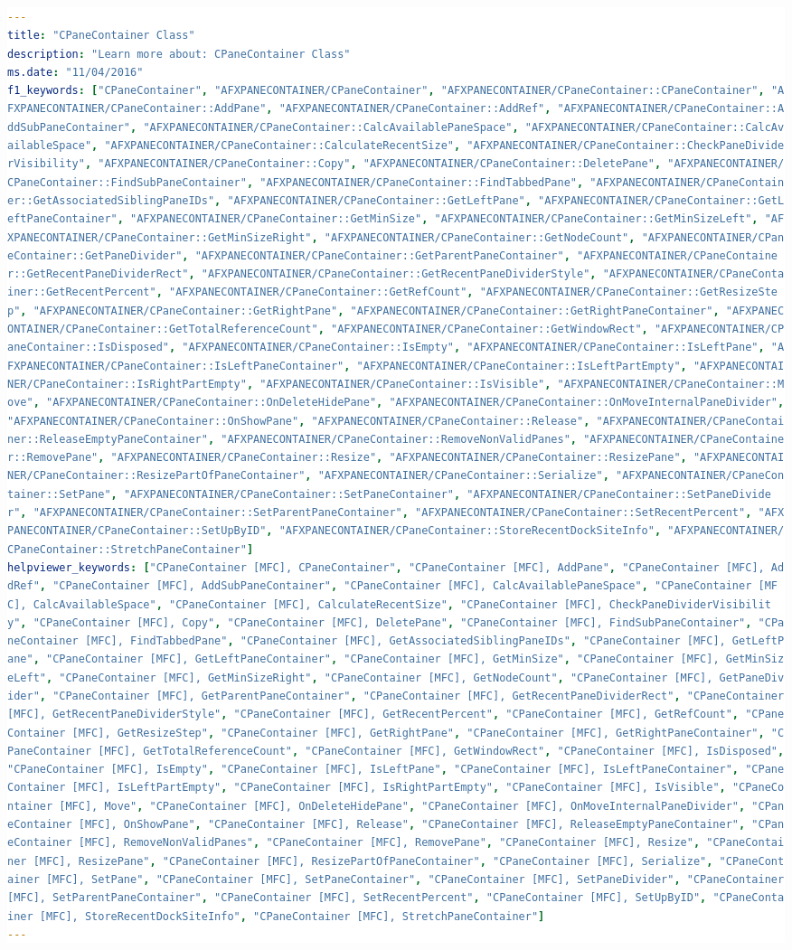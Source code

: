 ```yaml
---
title: "CPaneContainer Class"
description: "Learn more about: CPaneContainer Class"
ms.date: "11/04/2016"
f1_keywords: ["CPaneContainer", "AFXPANECONTAINER/CPaneContainer", "AFXPANECONTAINER/CPaneContainer::CPaneContainer", "AFXPANECONTAINER/CPaneContainer::AddPane", "AFXPANECONTAINER/CPaneContainer::AddRef", "AFXPANECONTAINER/CPaneContainer::AddSubPaneContainer", "AFXPANECONTAINER/CPaneContainer::CalcAvailablePaneSpace", "AFXPANECONTAINER/CPaneContainer::CalcAvailableSpace", "AFXPANECONTAINER/CPaneContainer::CalculateRecentSize", "AFXPANECONTAINER/CPaneContainer::CheckPaneDividerVisibility", "AFXPANECONTAINER/CPaneContainer::Copy", "AFXPANECONTAINER/CPaneContainer::DeletePane", "AFXPANECONTAINER/CPaneContainer::FindSubPaneContainer", "AFXPANECONTAINER/CPaneContainer::FindTabbedPane", "AFXPANECONTAINER/CPaneContainer::GetAssociatedSiblingPaneIDs", "AFXPANECONTAINER/CPaneContainer::GetLeftPane", "AFXPANECONTAINER/CPaneContainer::GetLeftPaneContainer", "AFXPANECONTAINER/CPaneContainer::GetMinSize", "AFXPANECONTAINER/CPaneContainer::GetMinSizeLeft", "AFXPANECONTAINER/CPaneContainer::GetMinSizeRight", "AFXPANECONTAINER/CPaneContainer::GetNodeCount", "AFXPANECONTAINER/CPaneContainer::GetPaneDivider", "AFXPANECONTAINER/CPaneContainer::GetParentPaneContainer", "AFXPANECONTAINER/CPaneContainer::GetRecentPaneDividerRect", "AFXPANECONTAINER/CPaneContainer::GetRecentPaneDividerStyle", "AFXPANECONTAINER/CPaneContainer::GetRecentPercent", "AFXPANECONTAINER/CPaneContainer::GetRefCount", "AFXPANECONTAINER/CPaneContainer::GetResizeStep", "AFXPANECONTAINER/CPaneContainer::GetRightPane", "AFXPANECONTAINER/CPaneContainer::GetRightPaneContainer", "AFXPANECONTAINER/CPaneContainer::GetTotalReferenceCount", "AFXPANECONTAINER/CPaneContainer::GetWindowRect", "AFXPANECONTAINER/CPaneContainer::IsDisposed", "AFXPANECONTAINER/CPaneContainer::IsEmpty", "AFXPANECONTAINER/CPaneContainer::IsLeftPane", "AFXPANECONTAINER/CPaneContainer::IsLeftPaneContainer", "AFXPANECONTAINER/CPaneContainer::IsLeftPartEmpty", "AFXPANECONTAINER/CPaneContainer::IsRightPartEmpty", "AFXPANECONTAINER/CPaneContainer::IsVisible", "AFXPANECONTAINER/CPaneContainer::Move", "AFXPANECONTAINER/CPaneContainer::OnDeleteHidePane", "AFXPANECONTAINER/CPaneContainer::OnMoveInternalPaneDivider", "AFXPANECONTAINER/CPaneContainer::OnShowPane", "AFXPANECONTAINER/CPaneContainer::Release", "AFXPANECONTAINER/CPaneContainer::ReleaseEmptyPaneContainer", "AFXPANECONTAINER/CPaneContainer::RemoveNonValidPanes", "AFXPANECONTAINER/CPaneContainer::RemovePane", "AFXPANECONTAINER/CPaneContainer::Resize", "AFXPANECONTAINER/CPaneContainer::ResizePane", "AFXPANECONTAINER/CPaneContainer::ResizePartOfPaneContainer", "AFXPANECONTAINER/CPaneContainer::Serialize", "AFXPANECONTAINER/CPaneContainer::SetPane", "AFXPANECONTAINER/CPaneContainer::SetPaneContainer", "AFXPANECONTAINER/CPaneContainer::SetPaneDivider", "AFXPANECONTAINER/CPaneContainer::SetParentPaneContainer", "AFXPANECONTAINER/CPaneContainer::SetRecentPercent", "AFXPANECONTAINER/CPaneContainer::SetUpByID", "AFXPANECONTAINER/CPaneContainer::StoreRecentDockSiteInfo", "AFXPANECONTAINER/CPaneContainer::StretchPaneContainer"]
helpviewer_keywords: ["CPaneContainer [MFC], CPaneContainer", "CPaneContainer [MFC], AddPane", "CPaneContainer [MFC], AddRef", "CPaneContainer [MFC], AddSubPaneContainer", "CPaneContainer [MFC], CalcAvailablePaneSpace", "CPaneContainer [MFC], CalcAvailableSpace", "CPaneContainer [MFC], CalculateRecentSize", "CPaneContainer [MFC], CheckPaneDividerVisibility", "CPaneContainer [MFC], Copy", "CPaneContainer [MFC], DeletePane", "CPaneContainer [MFC], FindSubPaneContainer", "CPaneContainer [MFC], FindTabbedPane", "CPaneContainer [MFC], GetAssociatedSiblingPaneIDs", "CPaneContainer [MFC], GetLeftPane", "CPaneContainer [MFC], GetLeftPaneContainer", "CPaneContainer [MFC], GetMinSize", "CPaneContainer [MFC], GetMinSizeLeft", "CPaneContainer [MFC], GetMinSizeRight", "CPaneContainer [MFC], GetNodeCount", "CPaneContainer [MFC], GetPaneDivider", "CPaneContainer [MFC], GetParentPaneContainer", "CPaneContainer [MFC], GetRecentPaneDividerRect", "CPaneContainer [MFC], GetRecentPaneDividerStyle", "CPaneContainer [MFC], GetRecentPercent", "CPaneContainer [MFC], GetRefCount", "CPaneContainer [MFC], GetResizeStep", "CPaneContainer [MFC], GetRightPane", "CPaneContainer [MFC], GetRightPaneContainer", "CPaneContainer [MFC], GetTotalReferenceCount", "CPaneContainer [MFC], GetWindowRect", "CPaneContainer [MFC], IsDisposed", "CPaneContainer [MFC], IsEmpty", "CPaneContainer [MFC], IsLeftPane", "CPaneContainer [MFC], IsLeftPaneContainer", "CPaneContainer [MFC], IsLeftPartEmpty", "CPaneContainer [MFC], IsRightPartEmpty", "CPaneContainer [MFC], IsVisible", "CPaneContainer [MFC], Move", "CPaneContainer [MFC], OnDeleteHidePane", "CPaneContainer [MFC], OnMoveInternalPaneDivider", "CPaneContainer [MFC], OnShowPane", "CPaneContainer [MFC], Release", "CPaneContainer [MFC], ReleaseEmptyPaneContainer", "CPaneContainer [MFC], RemoveNonValidPanes", "CPaneContainer [MFC], RemovePane", "CPaneContainer [MFC], Resize", "CPaneContainer [MFC], ResizePane", "CPaneContainer [MFC], ResizePartOfPaneContainer", "CPaneContainer [MFC], Serialize", "CPaneContainer [MFC], SetPane", "CPaneContainer [MFC], SetPaneContainer", "CPaneContainer [MFC], SetPaneDivider", "CPaneContainer [MFC], SetParentPaneContainer", "CPaneContainer [MFC], SetRecentPercent", "CPaneContainer [MFC], SetUpByID", "CPaneContainer [MFC], StoreRecentDockSiteInfo", "CPaneContainer [MFC], StretchPaneContainer"]
---
```
